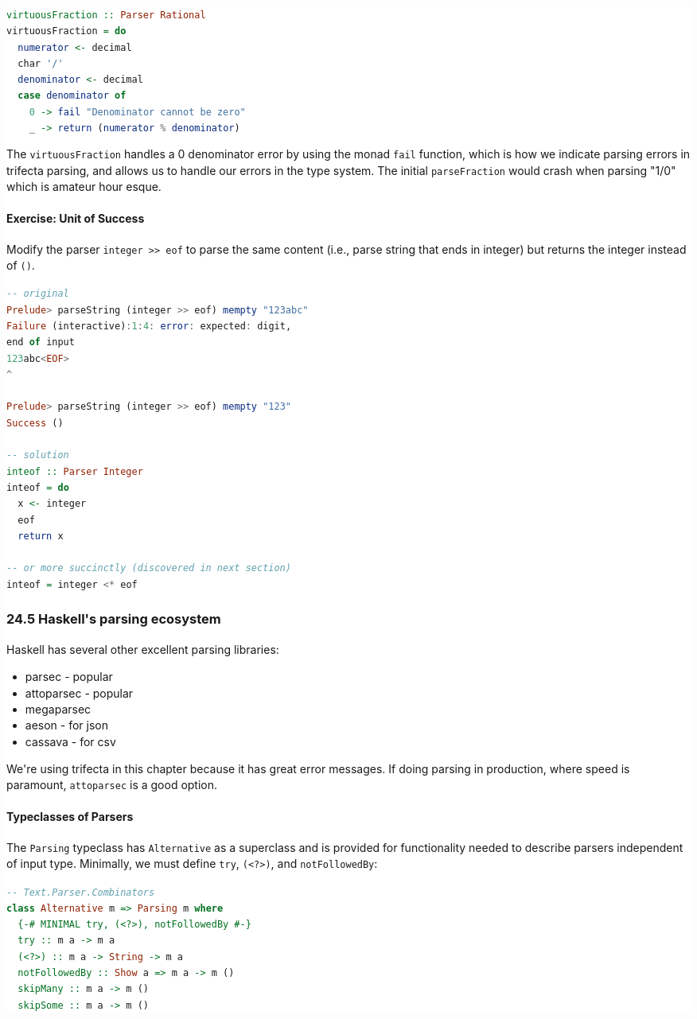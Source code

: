```haskell
virtuousFraction :: Parser Rational
virtuousFraction = do
  numerator <- decimal
  char '/'
  denominator <- decimal
  case denominator of
    0 -> fail "Denominator cannot be zero"
    _ -> return (numerator % denominator)
```
The `virtuousFraction` handles a 0 denominator error by using the monad `fail` function,
which is how we indicate parsing errors in trifecta parsing,
and allows us to handle our errors in the type system.
The initial `parseFraction` would crash when parsing "1/0" which is amateur hour esque.

#### Exercise: Unit of Success
Modify the parser `integer >> eof` to parse the same content (i.e., parse string that ends in integer) but returns the integer instead of `()`.
```haskell
-- original
Prelude> parseString (integer >> eof) mempty "123abc"
Failure (interactive):1:4: error: expected: digit,
end of input
123abc<EOF>
^

Prelude> parseString (integer >> eof) mempty "123"
Success ()

-- solution
inteof :: Parser Integer
inteof = do
  x <- integer
  eof
  return x

-- or more succinctly (discovered in next section)
inteof = integer <* eof
```

### 24.5 Haskell's parsing ecosystem
Haskell has several other excellent parsing libraries:

- parsec - popular
- attoparsec - popular
- megaparsec
- aeson - for json
- cassava - for csv

We're using trifecta in this chapter because it has great error messages.
If doing parsing in production, where speed is paramount, `attoparsec` is a good option.

#### Typeclasses of Parsers
The `Parsing` typeclass has `Alternative` as a superclass and is provided for functionality needed to describe parsers independent of input type.
Minimally, we must define `try`, `(<?>)`, and `notFollowedBy`:
```haskell
-- Text.Parser.Combinators
class Alternative m => Parsing m where
  {-# MINIMAL try, (<?>), notFollowedBy #-}
  try :: m a -> m a
  (<?>) :: m a -> String -> m a
  notFollowedBy :: Show a => m a -> m ()
  skipMany :: m a -> m ()
  skipSome :: m a -> m ()
```